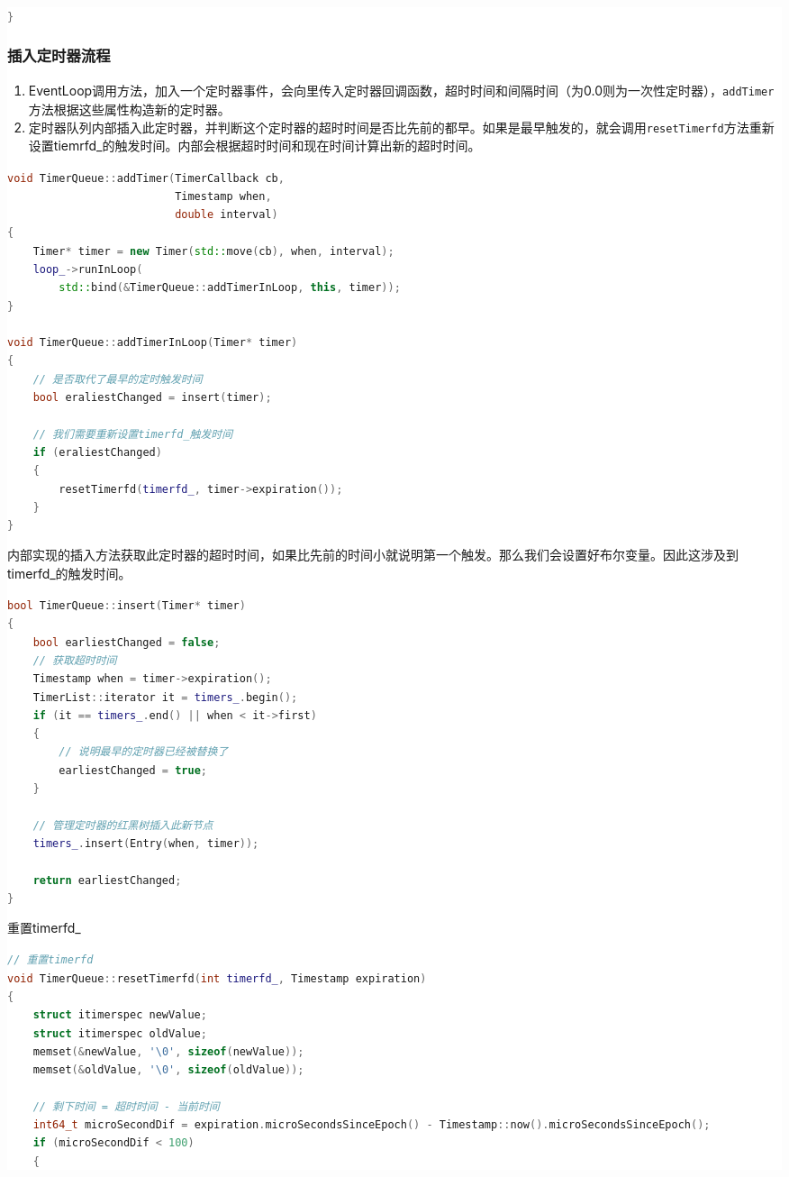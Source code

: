 ```cpp
}
```
### 插入定时器流程

1. EventLoop调用方法，加入一个定时器事件，会向里传入定时器回调函数，超时时间和间隔时间（为0.0则为一次性定时器），`addTimer`方法根据这些属性构造新的定时器。
2. 定时器队列内部插入此定时器，并判断这个定时器的超时时间是否比先前的都早。如果是最早触发的，就会调用`resetTimerfd`方法重新设置tiemrfd_的触发时间。内部会根据超时时间和现在时间计算出新的超时时间。
```cpp
void TimerQueue::addTimer(TimerCallback cb,
                          Timestamp when,
                          double interval)
{
    Timer* timer = new Timer(std::move(cb), when, interval);
    loop_->runInLoop(
        std::bind(&TimerQueue::addTimerInLoop, this, timer));
}

void TimerQueue::addTimerInLoop(Timer* timer)
{
    // 是否取代了最早的定时触发时间
    bool eraliestChanged = insert(timer);

    // 我们需要重新设置timerfd_触发时间
    if (eraliestChanged)
    {
        resetTimerfd(timerfd_, timer->expiration());
    }
}
```
内部实现的插入方法获取此定时器的超时时间，如果比先前的时间小就说明第一个触发。那么我们会设置好布尔变量。因此这涉及到timerfd_的触发时间。
```cpp
bool TimerQueue::insert(Timer* timer)
{
    bool earliestChanged = false;
    // 获取超时时间
    Timestamp when = timer->expiration();
    TimerList::iterator it = timers_.begin();
    if (it == timers_.end() || when < it->first)
    {
        // 说明最早的定时器已经被替换了
        earliestChanged = true;
    }

    // 管理定时器的红黑树插入此新节点
    timers_.insert(Entry(when, timer));

    return earliestChanged;
}
```
重置timerfd_
```cpp
// 重置timerfd
void TimerQueue::resetTimerfd(int timerfd_, Timestamp expiration)
{
    struct itimerspec newValue;
    struct itimerspec oldValue;
    memset(&newValue, '\0', sizeof(newValue));
    memset(&oldValue, '\0', sizeof(oldValue));

    // 剩下时间 = 超时时间 - 当前时间
    int64_t microSecondDif = expiration.microSecondsSinceEpoch() - Timestamp::now().microSecondsSinceEpoch();
    if (microSecondDif < 100)
    {
```